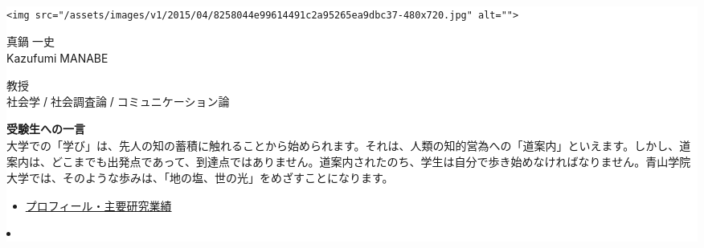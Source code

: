    <img src="/assets/images/v1/2015/04/8258044e99614491c2a95265ea9dbc37-480x720.jpg" alt="">
  </div>
  <div class="text">
    <p class="name"><span class="jp">真鍋 一史</span><br><span class="en">Kazufumi MANABE</span></p>
    <p class="credit"><span>教授</span><br><span>社会学 / 社会調査論 / コミュニケーション論</span></p>
    <p class="message"><strong>受験生への一言</strong><br />大学での「学び」は、先人の知の蓄積に触れることから始められます。それは、人類の知的営為への「道案内」といえます。しかし、道案内は、どこまでも出発点であって、到達点ではありません。道案内されたのち、学生は自分で歩き始めなければなりません。青山学院大学では、そのような歩みは、「地の塩、世の光」をめざすことになります。</p>
    <ul>
      <li><a href="http://raweb1.jm.aoyama.ac.jp/aguhp/KgApp?kyoinId=ymeoyygeggy" target="_blank">プロフィール・主要研究業績</a></li>
    </ul>
  </div>
</li>
<li>
  <div class="photo">